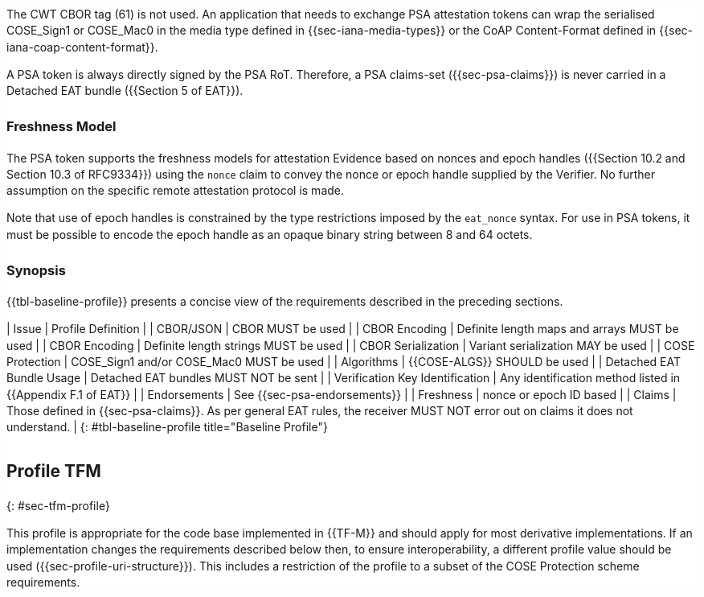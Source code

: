 The CWT CBOR tag (61) is not used.  An application that needs to exchange PSA
attestation tokens can wrap the serialised COSE_Sign1 or COSE_Mac0 in the media
type defined in {{sec-iana-media-types}} or the CoAP Content-Format defined in
{{sec-iana-coap-content-format}}.

A PSA token is always directly signed by the PSA RoT.  Therefore, a PSA
claims-set ({{sec-psa-claims}}) is never carried in a Detached EAT bundle
({{Section 5 of EAT}}).

### Freshness Model

The PSA token supports the freshness models for attestation Evidence based on
nonces and epoch handles ({{Section 10.2 and Section 10.3 of RFC9334}}) using
the `nonce` claim to convey the nonce or epoch handle supplied by the Verifier.
No further assumption on the specific remote attestation protocol is made.

Note that use of epoch handles is constrained by the type restrictions imposed by the `eat_nonce` syntax.
For use in PSA tokens, it must be possible to encode the epoch handle as an opaque binary string between 8 and 64 octets.

### Synopsis

{{tbl-baseline-profile}} presents a concise view of the requirements described in the preceding sections.

| Issue | Profile Definition |
| CBOR/JSON | CBOR MUST be used  |
| CBOR Encoding | Definite length maps and arrays MUST be used |
| CBOR Encoding | Definite length strings MUST be used |
| CBOR Serialization | Variant serialization MAY be used |
| COSE Protection | COSE_Sign1 and/or COSE_Mac0 MUST be used |
| Algorithms | {{COSE-ALGS}} SHOULD be used |
| Detached EAT Bundle Usage | Detached EAT bundles MUST NOT be sent |
| Verification Key Identification | Any identification method listed in {{Appendix F.1 of EAT}} |
| Endorsements | See {{sec-psa-endorsements}} |
| Freshness | nonce or epoch ID based |
| Claims | Those defined in {{sec-psa-claims}}. As per general EAT rules, the receiver MUST NOT error out on claims it does not understand. |
{: #tbl-baseline-profile title="Baseline Profile"}

## Profile TFM
{: #sec-tfm-profile}

This profile is appropriate for the code base implemented in {{TF-M}} and should apply for most derivative implementations. If an implementation changes the requirements described below then, to ensure interoperability, a different profile value should be used ({{sec-profile-uri-structure}}). This includes a restriction of the profile to a subset of the COSE Protection scheme requirements.
